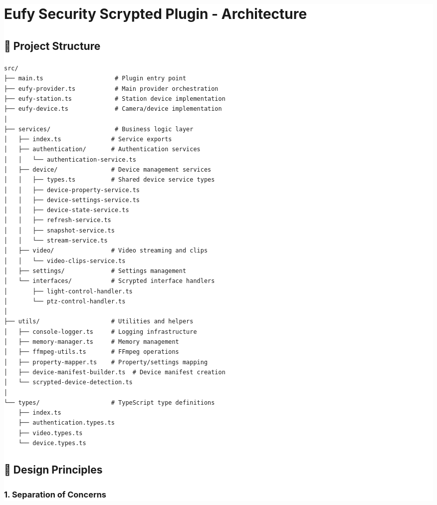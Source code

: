 # Eufy Security Scrypted Plugin - Architecture

## 📁 Project Structure

```
src/
├── main.ts                    # Plugin entry point
├── eufy-provider.ts           # Main provider orchestration
├── eufy-station.ts            # Station device implementation
├── eufy-device.ts             # Camera/device implementation
│
├── services/                  # Business logic layer
│   ├── index.ts              # Service exports
│   ├── authentication/       # Authentication services
│   │   └── authentication-service.ts
│   ├── device/               # Device management services
│   │   ├── types.ts          # Shared device service types
│   │   ├── device-property-service.ts
│   │   ├── device-settings-service.ts
│   │   ├── device-state-service.ts
│   │   ├── refresh-service.ts
│   │   ├── snapshot-service.ts
│   │   └── stream-service.ts
│   ├── video/                # Video streaming and clips
│   │   └── video-clips-service.ts
│   ├── settings/             # Settings management
│   └── interfaces/           # Scrypted interface handlers
│       ├── light-control-handler.ts
│       └── ptz-control-handler.ts
│
├── utils/                    # Utilities and helpers
│   ├── console-logger.ts     # Logging infrastructure
│   ├── memory-manager.ts     # Memory management
│   ├── ffmpeg-utils.ts       # FFmpeg operations
│   ├── property-mapper.ts    # Property/settings mapping
│   ├── device-manifest-builder.ts  # Device manifest creation
│   └── scrypted-device-detection.ts
│
└── types/                    # TypeScript type definitions
    ├── index.ts
    ├── authentication.types.ts
    ├── video.types.ts
    └── device.types.ts
```

## 🎯 Design Principles

### 1. **Separation of Concerns**
